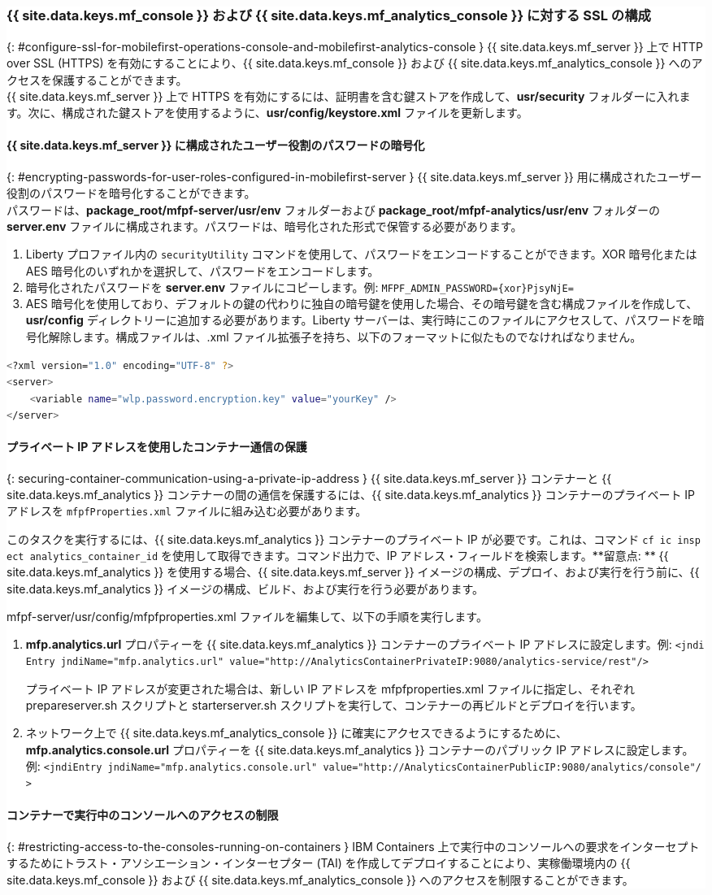 ### {{ site.data.keys.mf_console }} および {{ site.data.keys.mf_analytics_console }} に対する SSL の構成
{: #configure-ssl-for-mobilefirst-operations-console-and-mobilefirst-analytics-console }
{{ site.data.keys.mf_server }} 上で HTTP over SSL (HTTPS) を有効にすることにより、{{ site.data.keys.mf_console }} および {{ site.data.keys.mf_analytics_console }} へのアクセスを保護することができます。  
{{ site.data.keys.mf_server }} 上で HTTPS を有効にするには、証明書を含む鍵ストアを作成して、**usr/security** フォルダーに入れます。次に、構成された鍵ストアを使用するように、**usr/config/keystore.xml** ファイルを更新します。



#### {{ site.data.keys.mf_server }} に構成されたユーザー役割のパスワードの暗号化
{: #encrypting-passwords-for-user-roles-configured-in-mobilefirst-server }
{{ site.data.keys.mf_server }} 用に構成されたユーザー役割のパスワードを暗号化することができます。  
パスワードは、**package_root/mfpf-server/usr/env** フォルダーおよび **package_root/mfpf-analytics/usr/env** フォルダーの **server.env** ファイルに構成されます。パスワードは、暗号化された形式で保管する必要があります。

1. Liberty プロファイル内の `securityUtility` コマンドを使用して、パスワードをエンコードすることができます。XOR 暗号化または AES 暗号化のいずれかを選択して、パスワードをエンコードします。
2. 暗号化されたパスワードを **server.env** ファイルにコピーします。例: `MFPF_ADMIN_PASSWORD={xor}PjsyNjE=`
3. AES 暗号化を使用しており、デフォルトの鍵の代わりに独自の暗号鍵を使用した場合、その暗号鍵を含む構成ファイルを作成して、**usr/config** ディレクトリーに追加する必要があります。Liberty サーバーは、実行時にこのファイルにアクセスして、パスワードを暗号化解除します。構成ファイルは、.xml ファイル拡張子を持ち、以下のフォーマットに似たものでなければなりません。

```bash
<?xml version="1.0" encoding="UTF-8" ?> 
<server>
    <variable name="wlp.password.encryption.key" value="yourKey" />
</server>
```

#### プライベート IP アドレスを使用したコンテナー通信の保護
{: securing-container-communication-using-a-private-ip-address }
{{ site.data.keys.mf_server }} コンテナーと {{ site.data.keys.mf_analytics }} コンテナーの間の通信を保護するには、{{ site.data.keys.mf_analytics }} コンテナーのプライベート IP アドレスを `mfpfProperties.xml` ファイルに組み込む必要があります。

このタスクを実行するには、{{ site.data.keys.mf_analytics }} コンテナーのプライベート IP が必要です。これは、コマンド `cf ic inspect analytics_container_id` を使用して取得できます。コマンド出力で、IP アドレス・フィールドを検索します。**留意点: ** {{ site.data.keys.mf_analytics }} を使用する場合、{{ site.data.keys.mf_server }} イメージの構成、デプロイ、および実行を行う前に、{{ site.data.keys.mf_analytics }} イメージの構成、ビルド、および実行を行う必要があります。

mfpf-server/usr/config/mfpfproperties.xml ファイルを編集して、以下の手順を実行します。

1. **mfp.analytics.url** プロパティーを {{ site.data.keys.mf_analytics }} コンテナーのプライベート IP アドレスに設定します。例: `<jndiEntry jndiName="mfp.analytics.url" value="http://AnalyticsContainerPrivateIP:9080/analytics-service/rest"/>`

    プライベート IP アドレスが変更された場合は、新しい IP アドレスを mfpfproperties.xml ファイルに指定し、それぞれ prepareserver.sh スクリプトと starterserver.sh スクリプトを実行して、コンテナーの再ビルドとデプロイを行います。

2. ネットワーク上で {{ site.data.keys.mf_analytics_console }} に確実にアクセスできるようにするために、**mfp.analytics.console.url** プロパティーを {{ site.data.keys.mf_analytics }} コンテナーのパブリック IP アドレスに設定します。例: `<jndiEntry jndiName="mfp.analytics.console.url" value="http://AnalyticsContainerPublicIP:9080/analytics/console"/>`

#### コンテナーで実行中のコンソールへのアクセスの制限
{: #restricting-access-to-the-consoles-running-on-containers }
IBM Containers 上で実行中のコンソールへの要求をインターセプトするためにトラスト・アソシエーション・インターセプター (TAI) を作成してデプロイすることにより、実稼働環境内の {{ site.data.keys.mf_console }} および {{ site.data.keys.mf_analytics_console }} へのアクセスを制限することができます。
